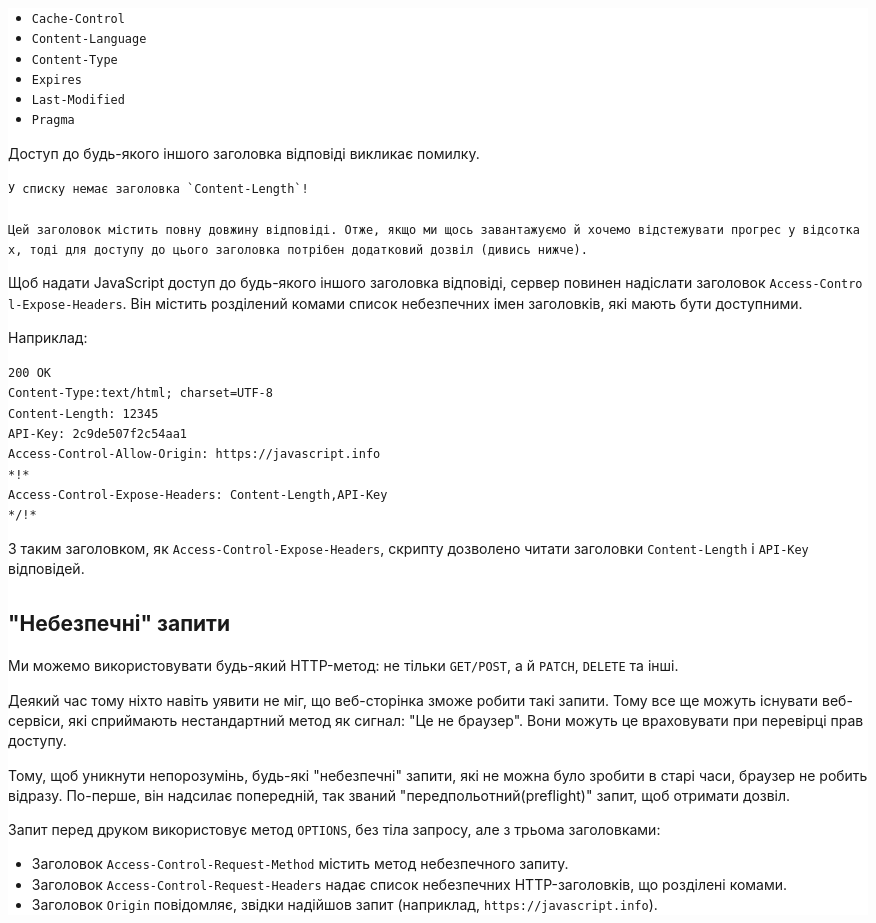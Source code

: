- `Cache-Control`
- `Content-Language`
- `Content-Type`
- `Expires`
- `Last-Modified`
- `Pragma`

Доступ до будь-якого іншого заголовка відповіді викликає помилку.

```smart
У списку немає заголовка `Content-Length`!

Цей заголовок містить повну довжину відповіді. Отже, якщо ми щось завантажуємо й хочемо відстежувати прогрес у відсотках, тоді для доступу до цього заголовка потрібен додатковий дозвіл (дивись нижче).
```

Щоб надати JavaScript доступ до будь-якого іншого заголовка відповіді, сервер повинен надіслати заголовок `Access-Control-Expose-Headers`. Він містить розділений комами список небезпечних імен заголовків, які мають бути доступними.

Наприклад:

```http
200 OK
Content-Type:text/html; charset=UTF-8
Content-Length: 12345
API-Key: 2c9de507f2c54aa1
Access-Control-Allow-Origin: https://javascript.info
*!*
Access-Control-Expose-Headers: Content-Length,API-Key
*/!*
```

З таким заголовком, як `Access-Control-Expose-Headers`, скрипту дозволено читати заголовки `Content-Length` і `API-Key` відповідей.

## "Небезпечні" запити

Ми можемо використовувати будь-який HTTP-метод: не тільки `GET/POST`, а й `PATCH`, `DELETE` та інші.

Деякий час тому ніхто навіть уявити не міг, що веб-сторінка зможе робити такі запити. Тому все ще можуть існувати веб-сервіси, які сприймають нестандартний метод як сигнал: "Це не браузер". Вони можуть це враховувати при перевірці прав доступу.

Тому, щоб уникнути непорозумінь, будь-які "небезпечні" запити, які не можна було зробити в старі часи, браузер не робить відразу. По-перше, він надсилає попередній, так званий "передпольотний(preflight)" запит, щоб отримати дозвіл.

Запит перед друком використовує метод `OPTIONS`, без тіла запросу, але з трьома заголовками:

- Заголовок `Access-Control-Request-Method` містить метод небезпечного запиту.
- Заголовок `Access-Control-Request-Headers` надає список небезпечних HTTP-заголовків, що розділені комами.
- Заголовок `Origin` повідомляє, звідки надійшов запит (наприклад, `https://javascript.info`).
